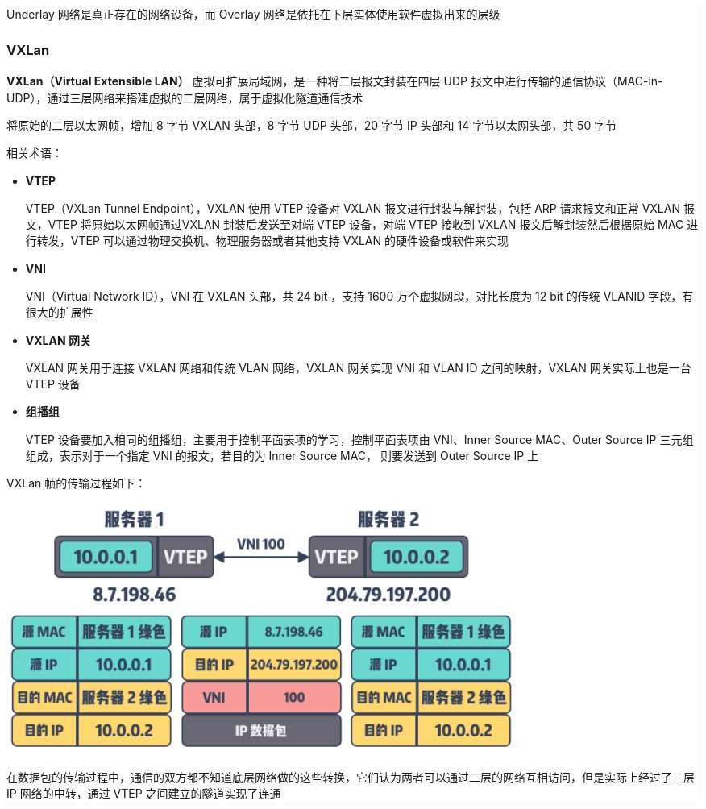 Underlay 网络是真正存在的网络设备，而 Overlay 网络是依托在下层实体使用软件虚拟出来的层级

### VXLan
**VXLan（Virtual Extensible LAN）** 虚拟可扩展局域网，是一种将二层报文封装在四层 UDP 报文中进行传输的通信协议（MAC-in-UDP），通过三层网络来搭建虚拟的二层网络，属于虚拟化隧道通信技术

将原始的二层以太网帧，增加 8 字节 VXLAN 头部，8 字节 UDP 头部，20 字节 IP 头部和 14 字节以太网头部，共 50 字节
 
相关术语：
- **VTEP**

  VTEP（VXLan Tunnel Endpoint），VXLAN 使用 VTEP 设备对 VXLAN 报文进行封装与解封装，包括 ARP 请求报文和正常 VXLAN 报文，VTEP 将原始以太网帧通过VXLAN 封装后发送至对端 VTEP 设备，对端 VTEP 接收到 VXLAN 报文后解封装然后根据原始 MAC 进行转发，VTEP 可以通过物理交换机、物理服务器或者其他支持 VXLAN 的硬件设备或软件来实现
  
- **VNI**

  VNI（Virtual Network ID），VNI 在 VXLAN 头部，共 24 bit ，支持 1600 万个虚拟网段，对比长度为 12 bit 的传统 VLANID 字段，有很大的扩展性
  
- **VXLAN 网关**

  VXLAN 网关用于连接 VXLAN 网络和传统 VLAN 网络，VXLAN 网关实现 VNI 和 VLAN ID 之间的映射，VXLAN 网关实际上也是一台 VTEP 设备
  
- **组播组**

  VTEP 设备要加入相同的组播组，主要用于控制平面表项的学习，控制平面表项由 VNI、Inner Source MAC、Outer Source IP 三元组组成，表示对于一个指定 VNI 的报文，若目的为 Inner Source MAC， 则要发送到 Outer Source IP 上

VXLan 帧的传输过程如下：
  
![](media/1/16027340304542.jpg)

在数据包的传输过程中，通信的双方都不知道底层网络做的这些转换，它们认为两者可以通过二层的网络互相访问，但是实际上经过了三层 IP 网络的中转，通过 VTEP 之间建立的隧道实现了连通
